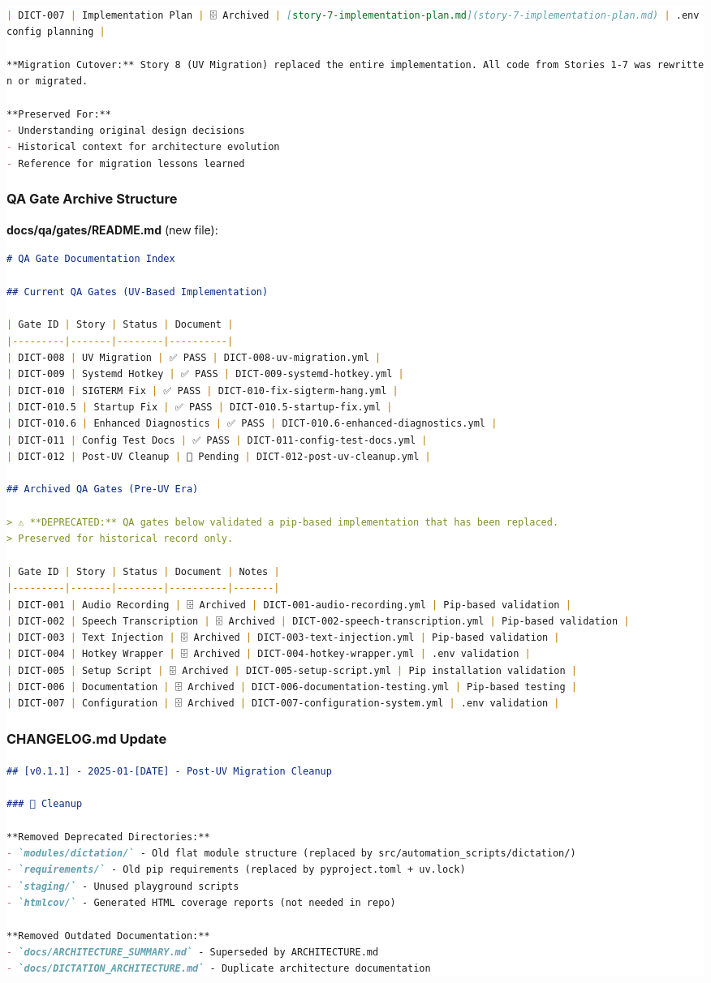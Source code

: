 ```markdown
| DICT-007 | Implementation Plan | 🗄️ Archived | [story-7-implementation-plan.md](story-7-implementation-plan.md) | .env config planning |

**Migration Cutover:** Story 8 (UV Migration) replaced the entire implementation. All code from Stories 1-7 was rewritten or migrated.

**Preserved For:**
- Understanding original design decisions
- Historical context for architecture evolution
- Reference for migration lessons learned
```

### QA Gate Archive Structure

**docs/qa/gates/README.md** (new file):

```markdown
# QA Gate Documentation Index

## Current QA Gates (UV-Based Implementation)

| Gate ID | Story | Status | Document |
|---------|-------|--------|----------|
| DICT-008 | UV Migration | ✅ PASS | DICT-008-uv-migration.yml |
| DICT-009 | Systemd Hotkey | ✅ PASS | DICT-009-systemd-hotkey.yml |
| DICT-010 | SIGTERM Fix | ✅ PASS | DICT-010-fix-sigterm-hang.yml |
| DICT-010.5 | Startup Fix | ✅ PASS | DICT-010.5-startup-fix.yml |
| DICT-010.6 | Enhanced Diagnostics | ✅ PASS | DICT-010.6-enhanced-diagnostics.yml |
| DICT-011 | Config Test Docs | ✅ PASS | DICT-011-config-test-docs.yml |
| DICT-012 | Post-UV Cleanup | 🚧 Pending | DICT-012-post-uv-cleanup.yml |

## Archived QA Gates (Pre-UV Era)

> ⚠️ **DEPRECATED:** QA gates below validated a pip-based implementation that has been replaced.
> Preserved for historical record only.

| Gate ID | Story | Status | Document | Notes |
|---------|-------|--------|----------|-------|
| DICT-001 | Audio Recording | 🗄️ Archived | DICT-001-audio-recording.yml | Pip-based validation |
| DICT-002 | Speech Transcription | 🗄️ Archived | DICT-002-speech-transcription.yml | Pip-based validation |
| DICT-003 | Text Injection | 🗄️ Archived | DICT-003-text-injection.yml | Pip-based validation |
| DICT-004 | Hotkey Wrapper | 🗄️ Archived | DICT-004-hotkey-wrapper.yml | .env validation |
| DICT-005 | Setup Script | 🗄️ Archived | DICT-005-setup-script.yml | Pip installation validation |
| DICT-006 | Documentation | 🗄️ Archived | DICT-006-documentation-testing.yml | Pip-based testing |
| DICT-007 | Configuration | 🗄️ Archived | DICT-007-configuration-system.yml | .env validation |
```

### CHANGELOG.md Update

```markdown
## [v0.1.1] - 2025-01-[DATE] - Post-UV Migration Cleanup

### 🧹 Cleanup

**Removed Deprecated Directories:**
- `modules/dictation/` - Old flat module structure (replaced by src/automation_scripts/dictation/)
- `requirements/` - Old pip requirements (replaced by pyproject.toml + uv.lock)
- `staging/` - Unused playground scripts
- `htmlcov/` - Generated HTML coverage reports (not needed in repo)

**Removed Outdated Documentation:**
- `docs/ARCHITECTURE_SUMMARY.md` - Superseded by ARCHITECTURE.md
- `docs/DICTATION_ARCHITECTURE.md` - Duplicate architecture documentation
```